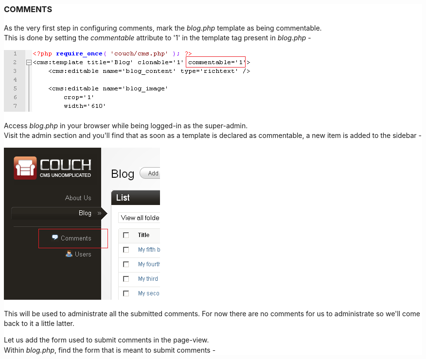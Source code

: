 ### COMMENTS

As the very first step in configuring comments, mark the _blog.php_ template as being commentable.<br/>
This is done by setting the _commentable_ attribute to '1' in the template tag present in _blog.php_ -

![](../../assets/img/contents/portfolio-site-106.png)

Access _blog.php_ in your browser while being logged-in as the super-admin.<br/>
Visit the admin section and you'll find that as soon as a template is declared as commentable, a new item is added to the sidebar -

![](../../assets/img/contents/portfolio-site-107.png)

This will be used to administrate all the submitted comments. For now there are no comments for us to administrate so we'll come back to it a little latter.

Let us add the form used to submit comments in the page-view.<br/>
Within _blog.php_, find the form that is meant to submit comments -
